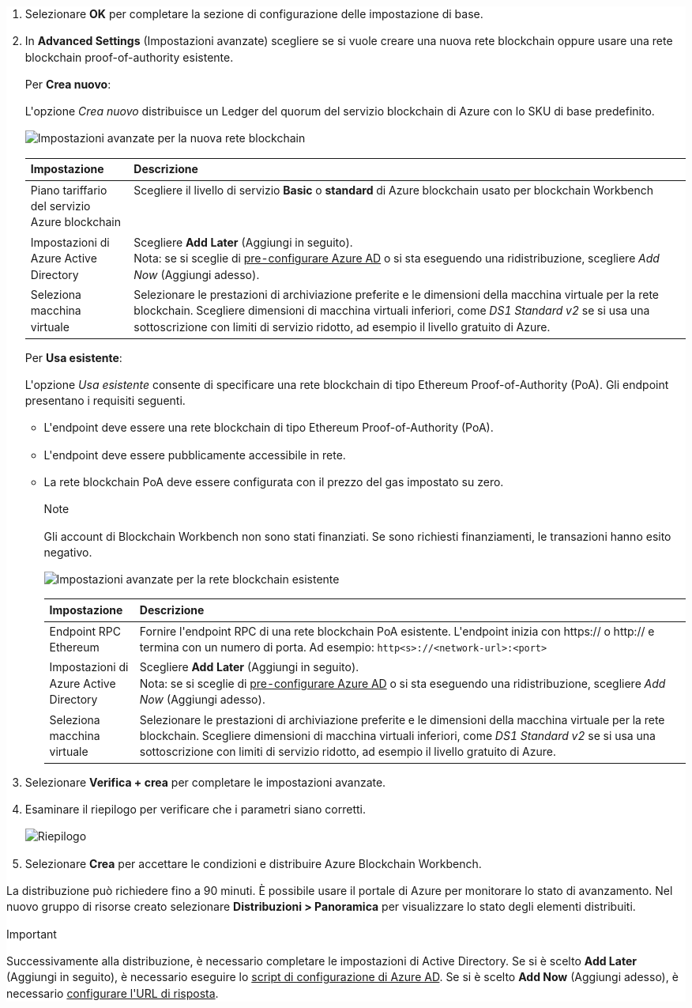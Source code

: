 1. Selezionare **OK** per completare la sezione di configurazione delle impostazione di base.

1. In **Advanced Settings** (Impostazioni avanzate) scegliere se si vuole creare una nuova rete blockchain oppure usare una rete blockchain proof-of-authority esistente.

    Per **Crea nuovo**:

    L'opzione *Crea nuovo* distribuisce un Ledger del quorum del servizio blockchain di Azure con lo SKU di base predefinito.

    ![Impostazioni avanzate per la nuova rete blockchain](media/deploy/advanced-blockchain-settings-new.png)

    | Impostazione | Descrizione  |
    |---------|--------------|
    | Piano tariffario del servizio Azure blockchain | Scegliere il livello di servizio **Basic** o **standard** di Azure blockchain usato per blockchain Workbench |
    | Impostazioni di Azure Active Directory | Scegliere **Add Later** (Aggiungi in seguito).</br>Nota: se si sceglie di [pre-configurare Azure AD](#azure-ad-configuration) o si sta eseguendo una ridistribuzione, scegliere *Add Now* (Aggiungi adesso). |
    | Seleziona macchina virtuale | Selezionare le prestazioni di archiviazione preferite e le dimensioni della macchina virtuale per la rete blockchain. Scegliere dimensioni di macchina virtuali inferiori, come *DS1 Standard v2* se si usa una sottoscrizione con limiti di servizio ridotto, ad esempio il livello gratuito di Azure. |

    Per **Usa esistente**:

    L'opzione *Usa esistente* consente di specificare una rete blockchain di tipo Ethereum Proof-of-Authority (PoA). Gli endpoint presentano i requisiti seguenti.

   * L'endpoint deve essere una rete blockchain di tipo Ethereum Proof-of-Authority (PoA).
   * L'endpoint deve essere pubblicamente accessibile in rete.
   * La rete blockchain PoA deve essere configurata con il prezzo del gas impostato su zero.

     > [!NOTE]
     > Gli account di Blockchain Workbench non sono stati finanziati. Se sono richiesti finanziamenti, le transazioni hanno esito negativo.

     ![Impostazioni avanzate per la rete blockchain esistente](media/deploy/advanced-blockchain-settings-existing.png)

     | Impostazione | Descrizione  |
     |---------|--------------|
     | Endpoint RPC Ethereum | Fornire l'endpoint RPC di una rete blockchain PoA esistente. L'endpoint inizia con https:// o http:// e termina con un numero di porta. Ad esempio: `http<s>://<network-url>:<port>` |
     | Impostazioni di Azure Active Directory | Scegliere **Add Later** (Aggiungi in seguito).</br>Nota: se si sceglie di [pre-configurare Azure AD](#azure-ad-configuration) o si sta eseguendo una ridistribuzione, scegliere *Add Now* (Aggiungi adesso). |
     | Seleziona macchina virtuale | Selezionare le prestazioni di archiviazione preferite e le dimensioni della macchina virtuale per la rete blockchain. Scegliere dimensioni di macchina virtuali inferiori, come *DS1 Standard v2* se si usa una sottoscrizione con limiti di servizio ridotto, ad esempio il livello gratuito di Azure. |

1. Selezionare **Verifica + crea** per completare le impostazioni avanzate.

1. Esaminare il riepilogo per verificare che i parametri siano corretti.

    ![Riepilogo](media/deploy/blockchain-workbench-summary.png)

1. Selezionare **Crea** per accettare le condizioni e distribuire Azure Blockchain Workbench.

La distribuzione può richiedere fino a 90 minuti. È possibile usare il portale di Azure per monitorare lo stato di avanzamento. Nel nuovo gruppo di risorse creato selezionare **Distribuzioni > Panoramica** per visualizzare lo stato degli elementi distribuiti.

> [!IMPORTANT]
> Successivamente alla distribuzione, è necessario completare le impostazioni di Active Directory. Se si è scelto **Add Later** (Aggiungi in seguito), è necessario eseguire lo [script di configurazione di Azure AD](#azure-ad-configuration-script).  Se si è scelto **Add Now** (Aggiungi adesso), è necessario [configurare l'URL di risposta](#configuring-the-reply-url).
